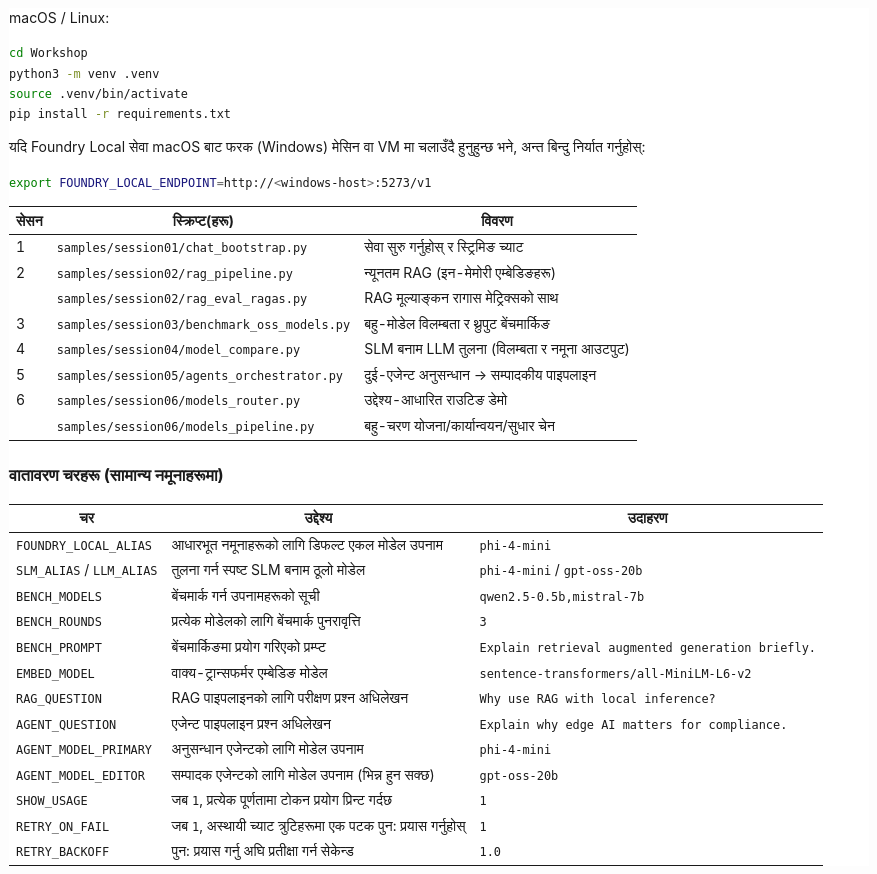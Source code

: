 macOS / Linux:

```bash
cd Workshop
python3 -m venv .venv
source .venv/bin/activate
pip install -r requirements.txt
```

यदि Foundry Local सेवा macOS बाट फरक (Windows) मेसिन वा VM मा चलाउँदै हुनुहुन्छ भने, अन्त बिन्दु निर्यात गर्नुहोस्:

```bash
export FOUNDRY_LOCAL_ENDPOINT=http://<windows-host>:5273/v1
```

| सेसन | स्क्रिप्ट(हरू) | विवरण |
|------|----------------|--------|
| 1 | `samples/session01/chat_bootstrap.py` | सेवा सुरु गर्नुहोस् र स्ट्रिमिङ च्याट |
| 2 | `samples/session02/rag_pipeline.py` | न्यूनतम RAG (इन-मेमोरी एम्बेडिङहरू) |
|   | `samples/session02/rag_eval_ragas.py` | RAG मूल्याङ्कन रागास मेट्रिक्सको साथ |
| 3 | `samples/session03/benchmark_oss_models.py` | बहु-मोडेल विलम्बता र थ्रुपुट बेंचमार्किङ |
| 4 | `samples/session04/model_compare.py` | SLM बनाम LLM तुलना (विलम्बता र नमूना आउटपुट) |
| 5 | `samples/session05/agents_orchestrator.py` | दुई-एजेन्ट अनुसन्धान → सम्पादकीय पाइपलाइन |
| 6 | `samples/session06/models_router.py` | उद्देश्य-आधारित राउटिङ डेमो |
|   | `samples/session06/models_pipeline.py` | बहु-चरण योजना/कार्यान्वयन/सुधार चेन |

### वातावरण चरहरू (सामान्य नमूनाहरूमा)

| चर | उद्देश्य | उदाहरण |
|----|---------|---------|
| `FOUNDRY_LOCAL_ALIAS` | आधारभूत नमूनाहरूको लागि डिफल्ट एकल मोडेल उपनाम | `phi-4-mini` |
| `SLM_ALIAS` / `LLM_ALIAS` | तुलना गर्न स्पष्ट SLM बनाम ठूलो मोडेल | `phi-4-mini` / `gpt-oss-20b` |
| `BENCH_MODELS` | बेंचमार्क गर्न उपनामहरूको सूची | `qwen2.5-0.5b,mistral-7b` |
| `BENCH_ROUNDS` | प्रत्येक मोडेलको लागि बेंचमार्क पुनरावृत्ति | `3` |
| `BENCH_PROMPT` | बेंचमार्किङमा प्रयोग गरिएको प्रम्प्ट | `Explain retrieval augmented generation briefly.` |
| `EMBED_MODEL` | वाक्य-ट्रान्सफर्मर एम्बेडिङ मोडेल | `sentence-transformers/all-MiniLM-L6-v2` |
| `RAG_QUESTION` | RAG पाइपलाइनको लागि परीक्षण प्रश्न अधिलेखन | `Why use RAG with local inference?` |
| `AGENT_QUESTION` | एजेन्ट पाइपलाइन प्रश्न अधिलेखन | `Explain why edge AI matters for compliance.` |
| `AGENT_MODEL_PRIMARY` | अनुसन्धान एजेन्टको लागि मोडेल उपनाम | `phi-4-mini` |
| `AGENT_MODEL_EDITOR` | सम्पादक एजेन्टको लागि मोडेल उपनाम (भिन्न हुन सक्छ) | `gpt-oss-20b` |
| `SHOW_USAGE` | जब `1`, प्रत्येक पूर्णतामा टोकन प्रयोग प्रिन्ट गर्दछ | `1` |
| `RETRY_ON_FAIL` | जब `1`, अस्थायी च्याट त्रुटिहरूमा एक पटक पुन: प्रयास गर्नुहोस् | `1` |
| `RETRY_BACKOFF` | पुन: प्रयास गर्नु अघि प्रतीक्षा गर्न सेकेन्ड | `1.0` |
